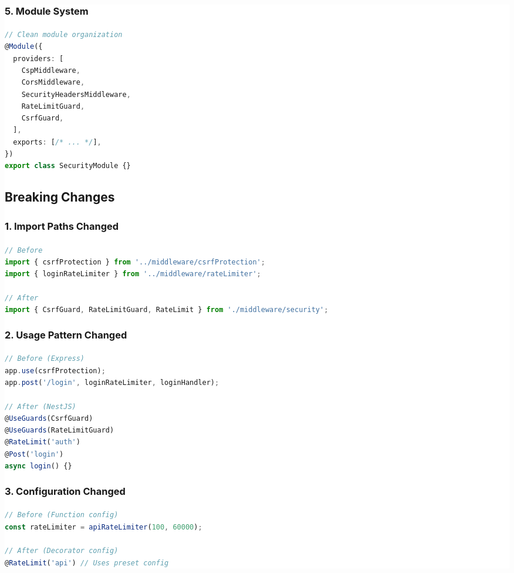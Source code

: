 ### 5. Module System

```typescript
// Clean module organization
@Module({
  providers: [
    CspMiddleware,
    CorsMiddleware,
    SecurityHeadersMiddleware,
    RateLimitGuard,
    CsrfGuard,
  ],
  exports: [/* ... */],
})
export class SecurityModule {}
```

## Breaking Changes

### 1. Import Paths Changed

```typescript
// Before
import { csrfProtection } from '../middleware/csrfProtection';
import { loginRateLimiter } from '../middleware/rateLimiter';

// After
import { CsrfGuard, RateLimitGuard, RateLimit } from './middleware/security';
```

### 2. Usage Pattern Changed

```typescript
// Before (Express)
app.use(csrfProtection);
app.post('/login', loginRateLimiter, loginHandler);

// After (NestJS)
@UseGuards(CsrfGuard)
@UseGuards(RateLimitGuard)
@RateLimit('auth')
@Post('login')
async login() {}
```

### 3. Configuration Changed

```typescript
// Before (Function config)
const rateLimiter = apiRateLimiter(100, 60000);

// After (Decorator config)
@RateLimit('api') // Uses preset config
```
